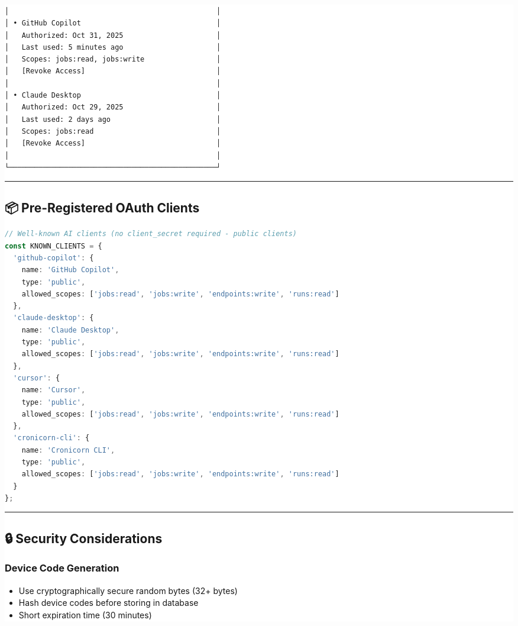 ```
│                                                 │
│ • GitHub Copilot                                │
│   Authorized: Oct 31, 2025                      │
│   Last used: 5 minutes ago                      │
│   Scopes: jobs:read, jobs:write                 │
│   [Revoke Access]                               │
│                                                 │
│ • Claude Desktop                                │
│   Authorized: Oct 29, 2025                      │
│   Last used: 2 days ago                         │
│   Scopes: jobs:read                             │
│   [Revoke Access]                               │
│                                                 │
└─────────────────────────────────────────────────┘
```

---

## 📦 Pre-Registered OAuth Clients

```typescript
// Well-known AI clients (no client_secret required - public clients)
const KNOWN_CLIENTS = {
  'github-copilot': {
    name: 'GitHub Copilot',
    type: 'public',
    allowed_scopes: ['jobs:read', 'jobs:write', 'endpoints:write', 'runs:read']
  },
  'claude-desktop': {
    name: 'Claude Desktop',
    type: 'public',
    allowed_scopes: ['jobs:read', 'jobs:write', 'endpoints:write', 'runs:read']
  },
  'cursor': {
    name: 'Cursor',
    type: 'public',
    allowed_scopes: ['jobs:read', 'jobs:write', 'endpoints:write', 'runs:read']
  },
  'cronicorn-cli': {
    name: 'Cronicorn CLI',
    type: 'public',
    allowed_scopes: ['jobs:read', 'jobs:write', 'endpoints:write', 'runs:read']
  }
};
```

---

## 🔒 Security Considerations

### Device Code Generation
- Use cryptographically secure random bytes (32+ bytes)
- Hash device codes before storing in database
- Short expiration time (30 minutes)
